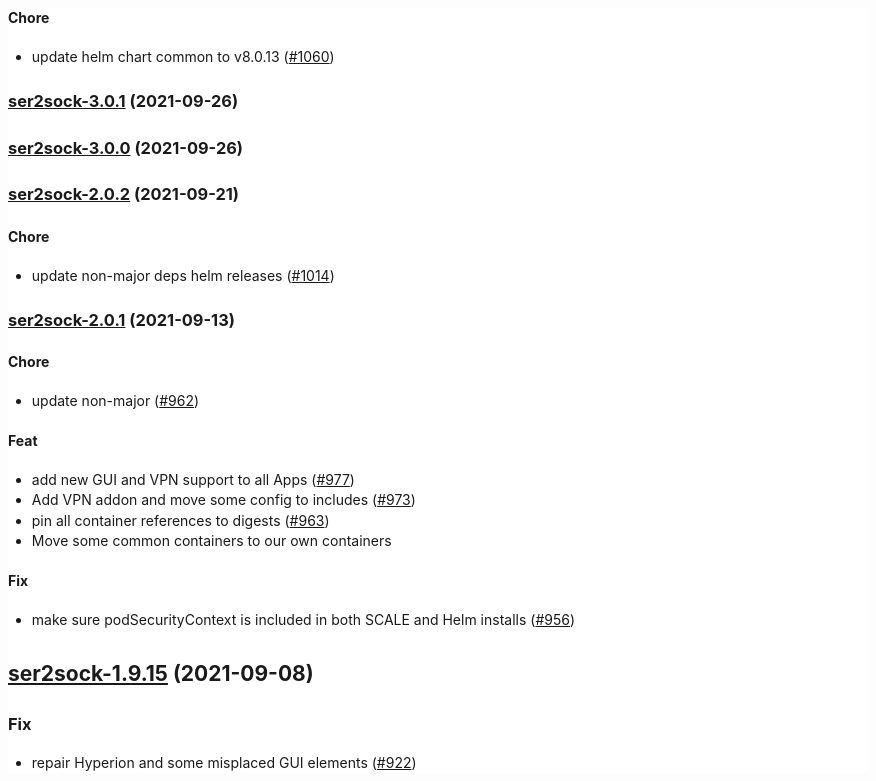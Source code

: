 #### Chore

* update helm chart common to v8.0.13 ([#1060](https://github.com/truecharts/apps/issues/1060))



<a name="ser2sock-3.0.1"></a>
### [ser2sock-3.0.1](https://github.com/truecharts/apps/compare/ser2sock-3.0.0...ser2sock-3.0.1) (2021-09-26)



<a name="ser2sock-3.0.0"></a>
### [ser2sock-3.0.0](https://github.com/truecharts/apps/compare/ser2sock-2.0.2...ser2sock-3.0.0) (2021-09-26)



<a name="ser2sock-2.0.2"></a>
### [ser2sock-2.0.2](https://github.com/truecharts/apps/compare/ser2sock-2.0.1...ser2sock-2.0.2) (2021-09-21)

#### Chore

* update non-major deps helm releases ([#1014](https://github.com/truecharts/apps/issues/1014))



<a name="ser2sock-2.0.1"></a>
### [ser2sock-2.0.1](https://github.com/truecharts/apps/compare/ser2sock-1.9.15...ser2sock-2.0.1) (2021-09-13)

#### Chore

* update non-major ([#962](https://github.com/truecharts/apps/issues/962))

#### Feat

* add new GUI and VPN support to all Apps ([#977](https://github.com/truecharts/apps/issues/977))
* Add VPN addon and move some config to includes ([#973](https://github.com/truecharts/apps/issues/973))
* pin all container references to digests ([#963](https://github.com/truecharts/apps/issues/963))
* Move some common containers to our own containers

#### Fix

* make sure podSecurityContext is included in both SCALE and Helm installs ([#956](https://github.com/truecharts/apps/issues/956))

<a name="ser2sock-1.9.15"></a>
## [ser2sock-1.9.15](https://github.com/truecharts/apps/compare/ser2sock-1.9.14...ser2sock-1.9.15) (2021-09-08)

### Fix

* repair Hyperion and some misplaced GUI elements ([#922](https://github.com/truecharts/apps/issues/922))
